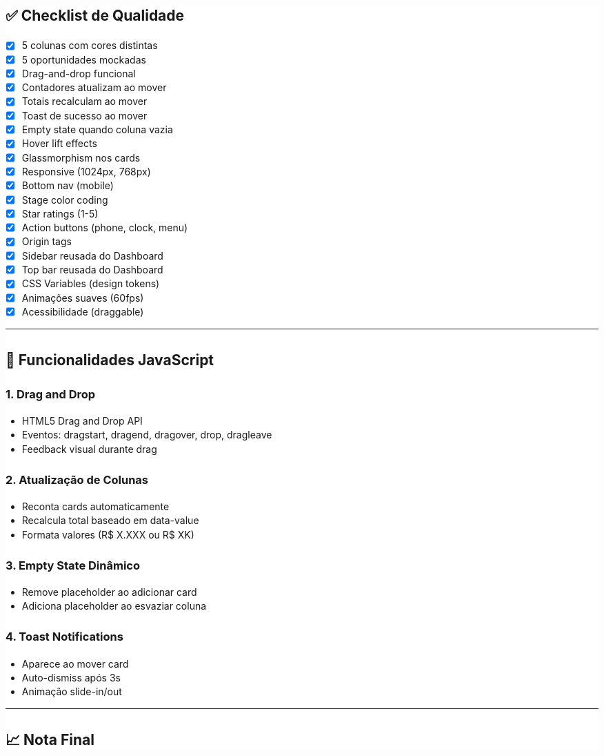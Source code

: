 
## ✅ Checklist de Qualidade

- [x] 5 colunas com cores distintas
- [x] 5 oportunidades mockadas
- [x] Drag-and-drop funcional
- [x] Contadores atualizam ao mover
- [x] Totais recalculam ao mover
- [x] Toast de sucesso ao mover
- [x] Empty state quando coluna vazia
- [x] Hover lift effects
- [x] Glassmorphism nos cards
- [x] Responsive (1024px, 768px)
- [x] Bottom nav (mobile)
- [x] Stage color coding
- [x] Star ratings (1-5)
- [x] Action buttons (phone, clock, menu)
- [x] Origin tags
- [x] Sidebar reusada do Dashboard
- [x] Top bar reusada do Dashboard
- [x] CSS Variables (design tokens)
- [x] Animações suaves (60fps)
- [x] Acessibilidade (draggable)

---

## 🚀 Funcionalidades JavaScript

### **1. Drag and Drop**
- HTML5 Drag and Drop API
- Eventos: dragstart, dragend, dragover, drop, dragleave
- Feedback visual durante drag

### **2. Atualização de Colunas**
- Reconta cards automaticamente
- Recalcula total baseado em data-value
- Formata valores (R$ X.XXX ou R$ XK)

### **3. Empty State Dinâmico**
- Remove placeholder ao adicionar card
- Adiciona placeholder ao esvaziar coluna

### **4. Toast Notifications**
- Aparece ao mover card
- Auto-dismiss após 3s
- Animação slide-in/out

---

## 📈 Nota Final
